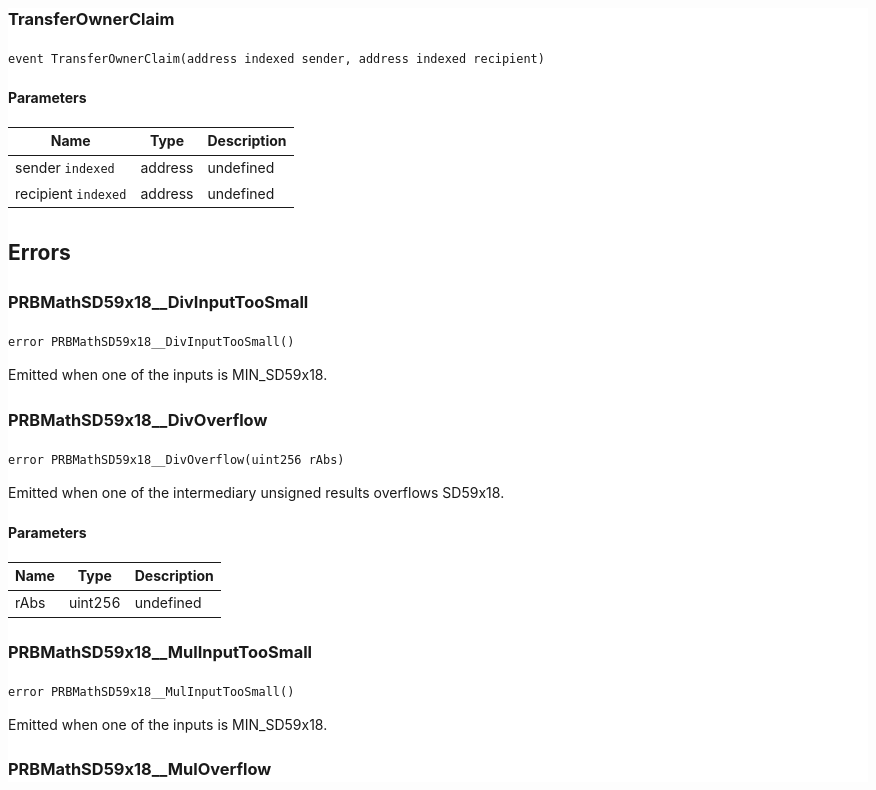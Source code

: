 ### TransferOwnerClaim

```solidity
event TransferOwnerClaim(address indexed sender, address indexed recipient)
```





#### Parameters

| Name | Type | Description |
|---|---|---|
| sender `indexed` | address | undefined |
| recipient `indexed` | address | undefined |



## Errors

### PRBMathSD59x18__DivInputTooSmall

```solidity
error PRBMathSD59x18__DivInputTooSmall()
```

Emitted when one of the inputs is MIN_SD59x18.




### PRBMathSD59x18__DivOverflow

```solidity
error PRBMathSD59x18__DivOverflow(uint256 rAbs)
```

Emitted when one of the intermediary unsigned results overflows SD59x18.



#### Parameters

| Name | Type | Description |
|---|---|---|
| rAbs | uint256 | undefined |

### PRBMathSD59x18__MulInputTooSmall

```solidity
error PRBMathSD59x18__MulInputTooSmall()
```

Emitted when one of the inputs is MIN_SD59x18.




### PRBMathSD59x18__MulOverflow
